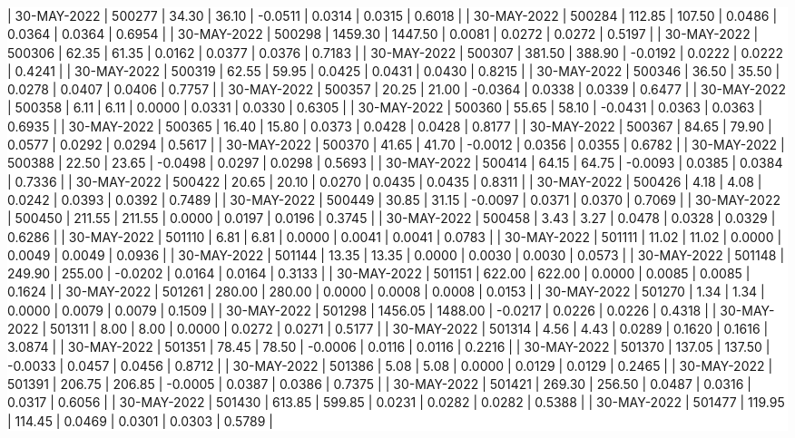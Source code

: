 | 30-MAY-2022 | 500277 | 34.30 | 36.10 | -0.0511 | 0.0314 | 0.0315 | 0.6018 |
| 30-MAY-2022 | 500284 | 112.85 | 107.50 | 0.0486 | 0.0364 | 0.0364 | 0.6954 |
| 30-MAY-2022 | 500298 | 1459.30 | 1447.50 | 0.0081 | 0.0272 | 0.0272 | 0.5197 |
| 30-MAY-2022 | 500306 | 62.35 | 61.35 | 0.0162 | 0.0377 | 0.0376 | 0.7183 |
| 30-MAY-2022 | 500307 | 381.50 | 388.90 | -0.0192 | 0.0222 | 0.0222 | 0.4241 |
| 30-MAY-2022 | 500319 | 62.55 | 59.95 | 0.0425 | 0.0431 | 0.0430 | 0.8215 |
| 30-MAY-2022 | 500346 | 36.50 | 35.50 | 0.0278 | 0.0407 | 0.0406 | 0.7757 |
| 30-MAY-2022 | 500357 | 20.25 | 21.00 | -0.0364 | 0.0338 | 0.0339 | 0.6477 |
| 30-MAY-2022 | 500358 | 6.11 | 6.11 | 0.0000 | 0.0331 | 0.0330 | 0.6305 |
| 30-MAY-2022 | 500360 | 55.65 | 58.10 | -0.0431 | 0.0363 | 0.0363 | 0.6935 |
| 30-MAY-2022 | 500365 | 16.40 | 15.80 | 0.0373 | 0.0428 | 0.0428 | 0.8177 |
| 30-MAY-2022 | 500367 | 84.65 | 79.90 | 0.0577 | 0.0292 | 0.0294 | 0.5617 |
| 30-MAY-2022 | 500370 | 41.65 | 41.70 | -0.0012 | 0.0356 | 0.0355 | 0.6782 |
| 30-MAY-2022 | 500388 | 22.50 | 23.65 | -0.0498 | 0.0297 | 0.0298 | 0.5693 |
| 30-MAY-2022 | 500414 | 64.15 | 64.75 | -0.0093 | 0.0385 | 0.0384 | 0.7336 |
| 30-MAY-2022 | 500422 | 20.65 | 20.10 | 0.0270 | 0.0435 | 0.0435 | 0.8311 |
| 30-MAY-2022 | 500426 | 4.18 | 4.08 | 0.0242 | 0.0393 | 0.0392 | 0.7489 |
| 30-MAY-2022 | 500449 | 30.85 | 31.15 | -0.0097 | 0.0371 | 0.0370 | 0.7069 |
| 30-MAY-2022 | 500450 | 211.55 | 211.55 | 0.0000 | 0.0197 | 0.0196 | 0.3745 |
| 30-MAY-2022 | 500458 | 3.43 | 3.27 | 0.0478 | 0.0328 | 0.0329 | 0.6286 |
| 30-MAY-2022 | 501110 | 6.81 | 6.81 | 0.0000 | 0.0041 | 0.0041 | 0.0783 |
| 30-MAY-2022 | 501111 | 11.02 | 11.02 | 0.0000 | 0.0049 | 0.0049 | 0.0936 |
| 30-MAY-2022 | 501144 | 13.35 | 13.35 | 0.0000 | 0.0030 | 0.0030 | 0.0573 |
| 30-MAY-2022 | 501148 | 249.90 | 255.00 | -0.0202 | 0.0164 | 0.0164 | 0.3133 |
| 30-MAY-2022 | 501151 | 622.00 | 622.00 | 0.0000 | 0.0085 | 0.0085 | 0.1624 |
| 30-MAY-2022 | 501261 | 280.00 | 280.00 | 0.0000 | 0.0008 | 0.0008 | 0.0153 |
| 30-MAY-2022 | 501270 | 1.34 | 1.34 | 0.0000 | 0.0079 | 0.0079 | 0.1509 |
| 30-MAY-2022 | 501298 | 1456.05 | 1488.00 | -0.0217 | 0.0226 | 0.0226 | 0.4318 |
| 30-MAY-2022 | 501311 | 8.00 | 8.00 | 0.0000 | 0.0272 | 0.0271 | 0.5177 |
| 30-MAY-2022 | 501314 | 4.56 | 4.43 | 0.0289 | 0.1620 | 0.1616 | 3.0874 |
| 30-MAY-2022 | 501351 | 78.45 | 78.50 | -0.0006 | 0.0116 | 0.0116 | 0.2216 |
| 30-MAY-2022 | 501370 | 137.05 | 137.50 | -0.0033 | 0.0457 | 0.0456 | 0.8712 |
| 30-MAY-2022 | 501386 | 5.08 | 5.08 | 0.0000 | 0.0129 | 0.0129 | 0.2465 |
| 30-MAY-2022 | 501391 | 206.75 | 206.85 | -0.0005 | 0.0387 | 0.0386 | 0.7375 |
| 30-MAY-2022 | 501421 | 269.30 | 256.50 | 0.0487 | 0.0316 | 0.0317 | 0.6056 |
| 30-MAY-2022 | 501430 | 613.85 | 599.85 | 0.0231 | 0.0282 | 0.0282 | 0.5388 |
| 30-MAY-2022 | 501477 | 119.95 | 114.45 | 0.0469 | 0.0301 | 0.0303 | 0.5789 |